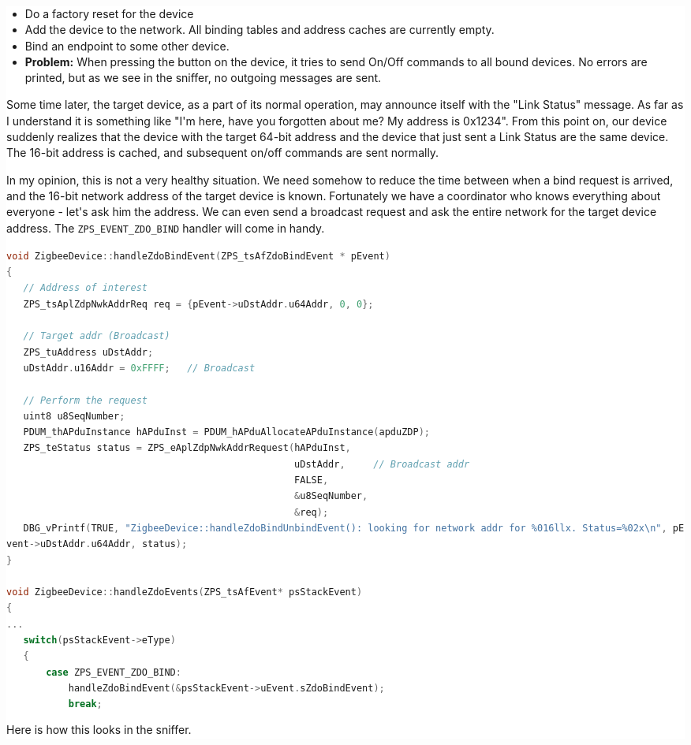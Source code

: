 - Do a factory reset for the device
- Add the device to the network. All binding tables and address caches are currently empty.
- Bind an endpoint to some other device.
- **Problem:** When pressing the button on the device, it tries to send On/Off commands to all bound devices. No errors are printed, but as we see in the sniffer, no outgoing messages are sent.

Some time later, the target device, as a part of its normal operation, may announce itself with the "Link Status" message. As far as I understand it is something like "I'm here, have you forgotten about me? My address is 0x1234". From this point on, our device suddenly realizes that the device with the target 64-bit address and the device that just sent a Link Status are the same device. The 16-bit address is cached, and subsequent on/off commands are sent normally.

In my opinion, this is not a very healthy situation. We need somehow to reduce the time between when a bind request is arrived, and the 16-bit network address of the target device is known. Fortunately we have a coordinator who knows everything about everyone - let's ask him the address. We can even send a broadcast request and ask the entire network for the target device address. The `ZPS_EVENT_ZDO_BIND` handler will come in handy.

```cpp
void ZigbeeDevice::handleZdoBindEvent(ZPS_tsAfZdoBindEvent * pEvent)
{
   // Address of interest
   ZPS_tsAplZdpNwkAddrReq req = {pEvent->uDstAddr.u64Addr, 0, 0};

   // Target addr (Broadcast)
   ZPS_tuAddress uDstAddr;
   uDstAddr.u16Addr = 0xFFFF;   // Broadcast

   // Perform the request
   uint8 u8SeqNumber;
   PDUM_thAPduInstance hAPduInst = PDUM_hAPduAllocateAPduInstance(apduZDP);
   ZPS_teStatus status = ZPS_eAplZdpNwkAddrRequest(hAPduInst,
                                                   uDstAddr,     // Broadcast addr
                                                   FALSE,
                                                   &u8SeqNumber,
                                                   &req);
   DBG_vPrintf(TRUE, "ZigbeeDevice::handleZdoBindUnbindEvent(): looking for network addr for %016llx. Status=%02x\n", pEvent->uDstAddr.u64Addr, status);
}

void ZigbeeDevice::handleZdoEvents(ZPS_tsAfEvent* psStackEvent)
{
...
   switch(psStackEvent->eType)
   {
       case ZPS_EVENT_ZDO_BIND:
           handleZdoBindEvent(&psStackEvent->uEvent.sZdoBindEvent);
           break;
```

Here is how this looks in the sniffer.
